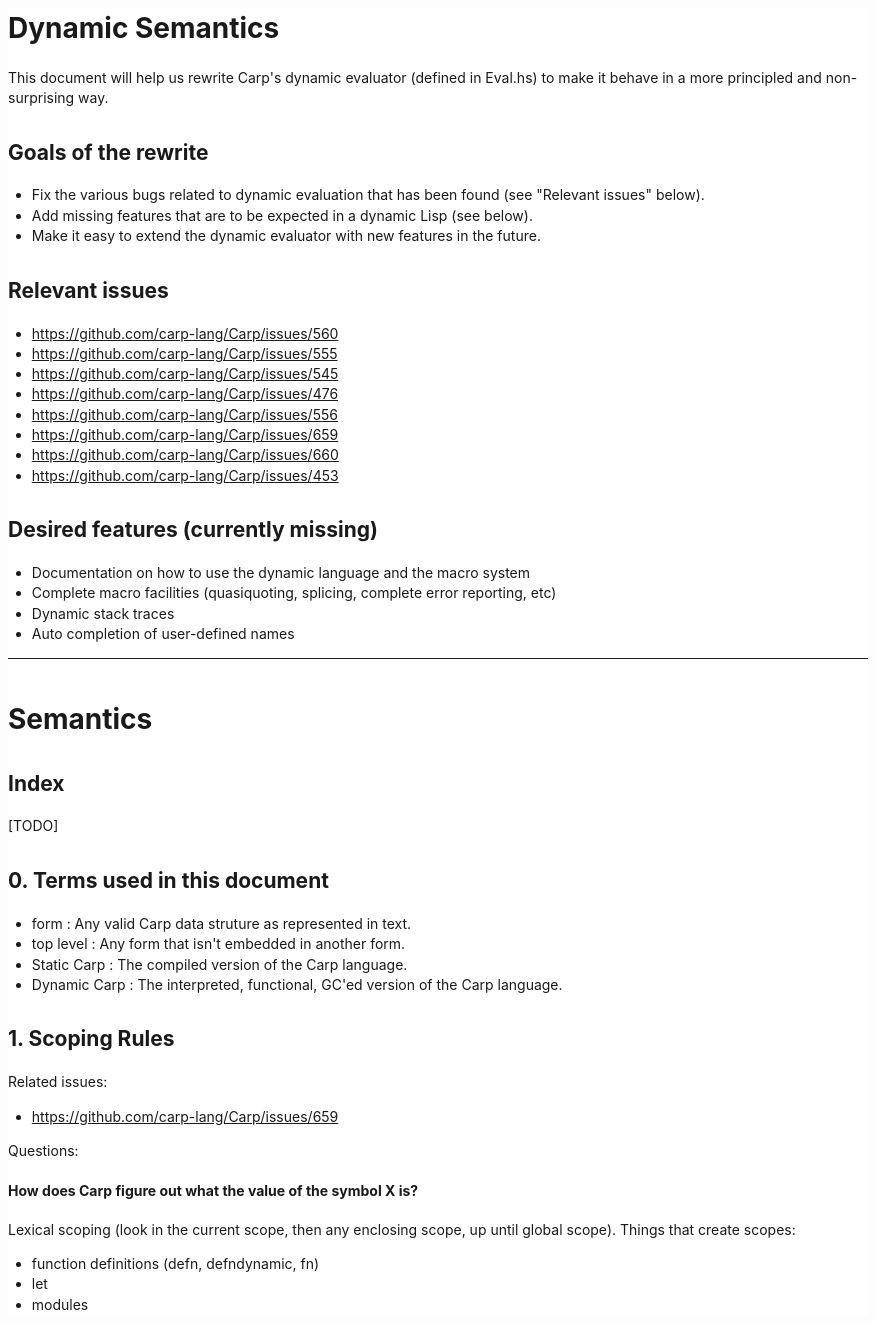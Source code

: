 # Dynamic Semantics

This document will help us rewrite Carp's dynamic evaluator (defined in Eval.hs) to make it behave in a more principled and non-surprising way.

## Goals of the rewrite
* Fix the various bugs related to dynamic evaluation that has been found (see "Relevant issues" below).
* Add missing features that are to be expected in a dynamic Lisp (see below).
* Make it easy to extend the dynamic evaluator with new features in the future.

## Relevant issues
* https://github.com/carp-lang/Carp/issues/560
* https://github.com/carp-lang/Carp/issues/555
* https://github.com/carp-lang/Carp/issues/545
* https://github.com/carp-lang/Carp/issues/476
* https://github.com/carp-lang/Carp/issues/556
* https://github.com/carp-lang/Carp/issues/659
* https://github.com/carp-lang/Carp/issues/660
* https://github.com/carp-lang/Carp/issues/453

## Desired features (currently missing)
* Documentation on how to use the dynamic language and the macro system
* Complete macro facilities (quasiquoting, splicing, complete error reporting, etc)
* Dynamic stack traces
* Auto completion of user-defined names

<hr>

# Semantics

## Index
[TODO]

## 0. Terms used in this document
* form : Any valid Carp data struture as represented in text.
* top level : Any form that isn't embedded in another form.
* Static Carp : The compiled version of the Carp language.
* Dynamic Carp : The interpreted, functional, GC'ed version of the Carp language.

## 1. Scoping Rules
Related issues:
* https://github.com/carp-lang/Carp/issues/659

Questions:
#### How does Carp figure out what the value of the symbol X is?
Lexical scoping (look in the current scope, then any enclosing scope, up until global scope).
Things that create scopes:
- function definitions (defn, defndynamic, fn)
- let
- modules
